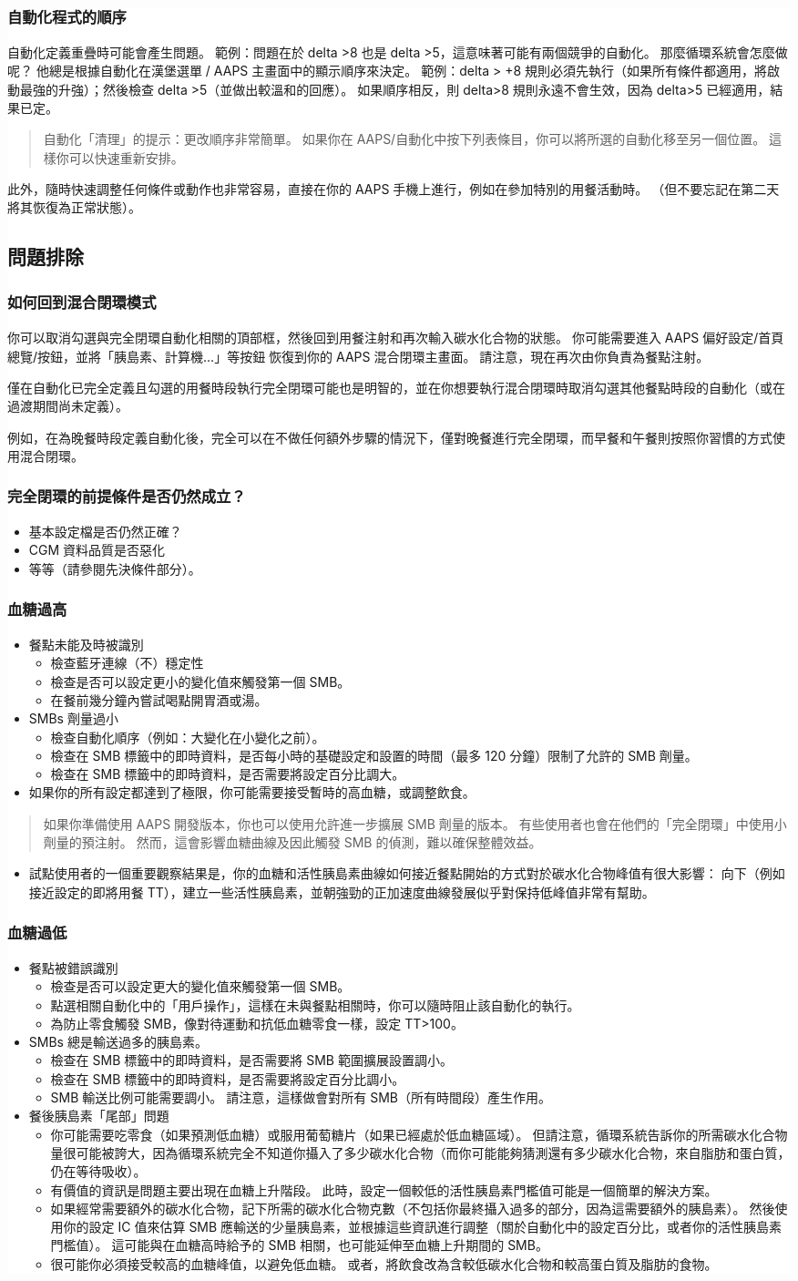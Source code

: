 ### 自動化程式的順序

自動化定義重疊時可能會產生問題。 範例：問題在於 delta >8 也是 delta >5，這意味著可能有兩個競爭的自動化。 那麼循環系統會怎麼做呢？ 他總是根據自動化在漢堡選單 / AAPS 主畫面中的顯示順序來決定。  範例：delta > +8 規則必須先執行（如果所有條件都適用，將啟動最強的升強）；然後檢查 delta >5（並做出較溫和的回應）。 如果順序相反，則 delta>8 規則永遠不會生效，因為 delta>5 已經適用，結果已定。
> 自動化「清理」的提示：更改順序非常簡單。 如果你在 AAPS/自動化中按下列表條目，你可以將所選的自動化移至另一個位置。 這樣你可以快速重新安排。

此外，隨時快速調整任何條件或動作也非常容易，直接在你的 AAPS 手機上進行，例如在參加特別的用餐活動時。 （但不要忘記在第二天將其恢復為正常狀態）。

## 問題排除

### 如何回到混合閉環模式

你可以取消勾選與完全閉環自動化相關的頂部框，然後回到用餐注射和再次輸入碳水化合物的狀態。  你可能需要進入 AAPS 偏好設定/首頁總覽/按鈕，並將「胰島素、計算機...」等按鈕  恢復到你的 AAPS 混合閉環主畫面。 請注意，現在再次由你負責為餐點注射。

僅在自動化已完全定義且勾選的用餐時段執行完全閉環可能也是明智的，並在你想要執行混合閉環時取消勾選其他餐點時段的自動化（或在過渡期間尚未定義）。

例如，在為晚餐時段定義自動化後，完全可以在不做任何額外步驟的情況下，僅對晚餐進行完全閉環，而早餐和午餐則按照你習慣的方式使用混合閉環。


### 完全閉環的前提條件是否仍然成立？

- 基本設定檔是否仍然正確？
- CGM 資料品質是否惡化
- 等等（請參閱先決條件部分）。

### 血糖過高

- 餐點未能及時被識別
    - 檢查藍牙連線（不）穩定性
    - 檢查是否可以設定更小的變化值來觸發第一個 SMB。
    - 在餐前幾分鐘內嘗試喝點開胃酒或湯。
- SMBs 劑量過小
    - 檢查自動化順序（例如：大變化在小變化之前）。
    - 檢查在 SMB 標籤中的即時資料，是否每小時的基礎設定和設置的時間（最多 120 分鐘）限制了允許的 SMB 劑量。
    - 檢查在 SMB 標籤中的即時資料，是否需要將設定百分比調大。
- 如果你的所有設定都達到了極限，你可能需要接受暫時的高血糖，或調整飲食。
> 如果你準備使用 AAPS 開發版本，你也可以使用允許進一步擴展 SMB 劑量的版本。 有些使用者也會在他們的「完全閉環」中使用小劑量的預注射。 然而，這會影響血糖曲線及因此觸發 SMB 的偵測，難以確保整體效益。
- 試點使用者的一個重要觀察結果是，你的血糖和活性胰島素曲線如何接近餐點開始的方式對於碳水化合物峰值有很大影響： 向下（例如接近設定的即將用餐 TT），建立一些活性胰島素，並朝強勁的正加速度曲線發展似乎對保持低峰值非常有幫助。

### 血糖過低

- 餐點被錯誤識別
    - 檢查是否可以設定更大的變化值來觸發第一個 SMB。
    - 點選相關自動化中的「用戶操作」，這樣在未與餐點相關時，你可以隨時阻止該自動化的執行。
    - 為防止零食觸發 SMB，像對待運動和抗低血糖零食一樣，設定 TT>100。
- SMBs 總是輸送過多的胰島素。
    - 檢查在 SMB 標籤中的即時資料，是否需要將 SMB 範圍擴展設置調小。
    - 檢查在 SMB 標籤中的即時資料，是否需要將設定百分比調小。
    - SMB 輸送比例可能需要調小。 請注意，這樣做會對所有 SMB（所有時間段）產生作用。
- 餐後胰島素「尾部」問題
    - 你可能需要吃零食（如果預測低血糖）或服用葡萄糖片（如果已經處於低血糖區域）。 但請注意，循環系統告訴你的所需碳水化合物量很可能被誇大，因為循環系統完全不知道你攝入了多少碳水化合物（而你可能能夠猜測還有多少碳水化合物，來自脂肪和蛋白質，仍在等待吸收）。
    - 有價值的資訊是問題主要出現在血糖上升階段。 此時，設定一個較低的活性胰島素門檻值可能是一個簡單的解決方案。
    - 如果經常需要額外的碳水化合物，記下所需的碳水化合物克數（不包括你最終攝入過多的部分，因為這需要額外的胰島素）。  然後使用你的設定 IC 值來估算 SMB 應輸送的少量胰島素，並根據這些資訊進行調整（關於自動化中的設定百分比，或者你的活性胰島素門檻值）。 這可能與在血糖高時給予的 SMB 相關，也可能延伸至血糖上升期間的 SMB。
    - 很可能你必須接受較高的血糖峰值，以避免低血糖。 或者，將飲食改為含較低碳水化合物和較高蛋白質及脂肪的食物。
